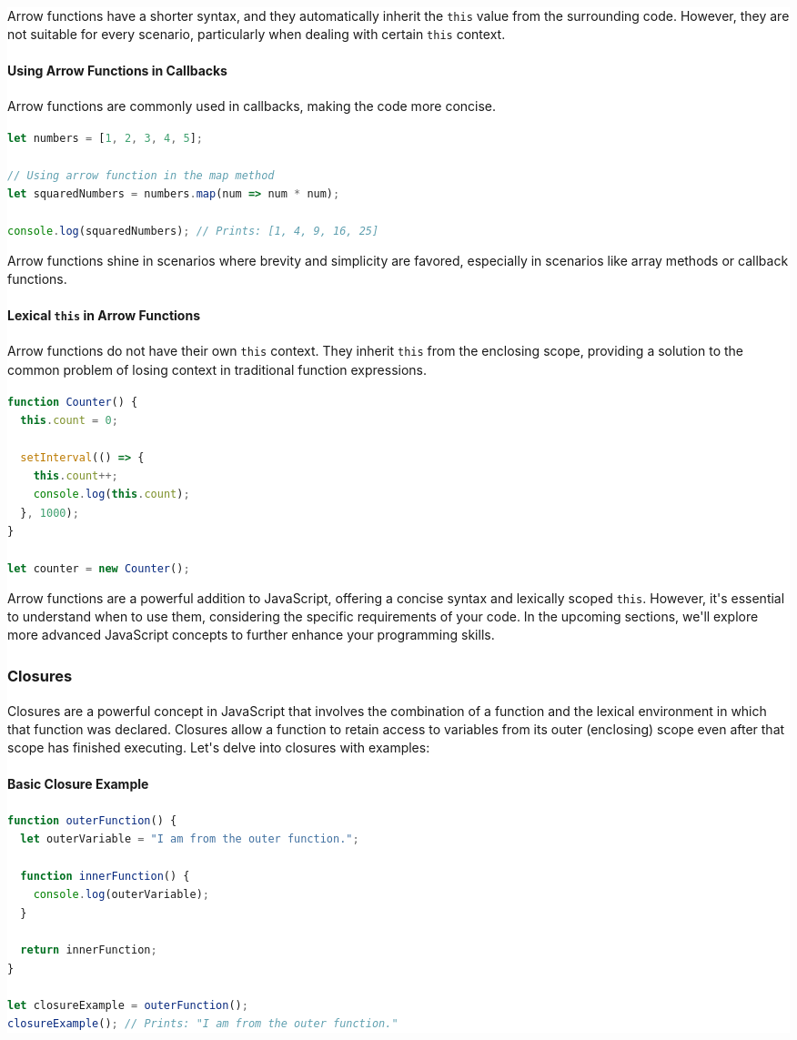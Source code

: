 Arrow functions have a shorter syntax, and they automatically inherit the `this` value from the surrounding code. However, they are not suitable for every scenario, particularly when dealing with certain `this` context.

#### Using Arrow Functions in Callbacks

Arrow functions are commonly used in callbacks, making the code more concise.

```javascript
let numbers = [1, 2, 3, 4, 5];

// Using arrow function in the map method
let squaredNumbers = numbers.map(num => num * num);

console.log(squaredNumbers); // Prints: [1, 4, 9, 16, 25]
```

Arrow functions shine in scenarios where brevity and simplicity are favored, especially in scenarios like array methods or callback functions.

#### Lexical `this` in Arrow Functions

Arrow functions do not have their own `this` context. They inherit `this` from the enclosing scope, providing a solution to the common problem of losing context in traditional function expressions.

```javascript
function Counter() {
  this.count = 0;

  setInterval(() => {
    this.count++;
    console.log(this.count);
  }, 1000);
}

let counter = new Counter();
```

Arrow functions are a powerful addition to JavaScript, offering a concise syntax and lexically scoped `this`. However, it's essential to understand when to use them, considering the specific requirements of your code. In the upcoming sections, we'll explore more advanced JavaScript concepts to further enhance your programming skills.

### Closures

Closures are a powerful concept in JavaScript that involves the combination of a function and the lexical environment in which that function was declared. Closures allow a function to retain access to variables from its outer (enclosing) scope even after that scope has finished executing. Let's delve into closures with examples:

#### Basic Closure Example

```javascript
function outerFunction() {
  let outerVariable = "I am from the outer function.";

  function innerFunction() {
    console.log(outerVariable);
  }

  return innerFunction;
}

let closureExample = outerFunction();
closureExample(); // Prints: "I am from the outer function."
```
